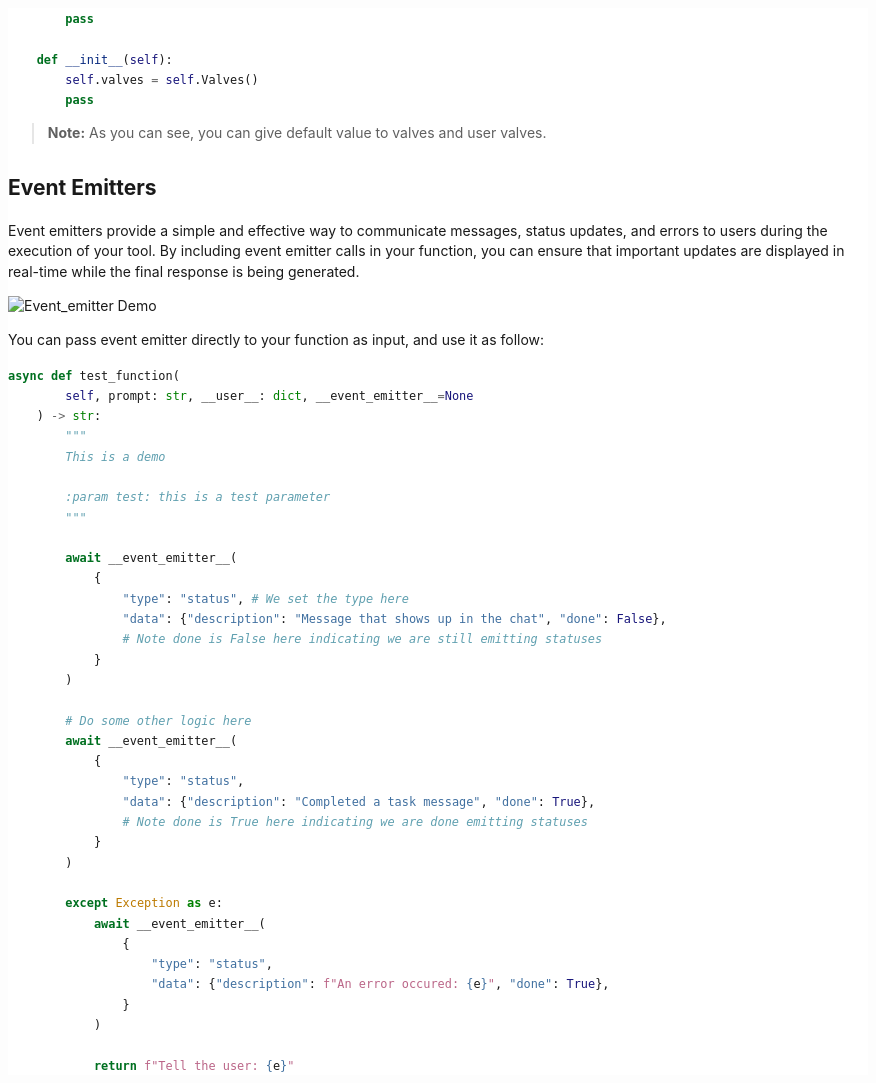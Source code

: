 ```python
        pass

    def __init__(self):
        self.valves = self.Valves()
        pass
```
> **Note:** As you can see, you can give default value to valves and user valves.
## Event Emitters
Event emitters provide a simple and effective way to communicate messages, status updates, and errors to users during the execution of your tool. By including event emitter calls in your function, you can ensure that important updates are displayed in real-time while the final response is being generated.

![Event_emitter Demo](/img/demo-event-emit.gif)

You can pass event emitter directly to your function as input, and use it as follow:
```python
async def test_function(
        self, prompt: str, __user__: dict, __event_emitter__=None
    ) -> str:
        """
        This is a demo

        :param test: this is a test parameter
        """

        await __event_emitter__(
            {
                "type": "status", # We set the type here
                "data": {"description": "Message that shows up in the chat", "done": False}, 
                # Note done is False here indicating we are still emitting statuses
            }
        )

        # Do some other logic here
        await __event_emitter__(
            {
                "type": "status",
                "data": {"description": "Completed a task message", "done": True},
                # Note done is True here indicating we are done emitting statuses
            }
        )

        except Exception as e:
            await __event_emitter__(
                {
                    "type": "status",
                    "data": {"description": f"An error occured: {e}", "done": True},
                }
            )

            return f"Tell the user: {e}"
```

